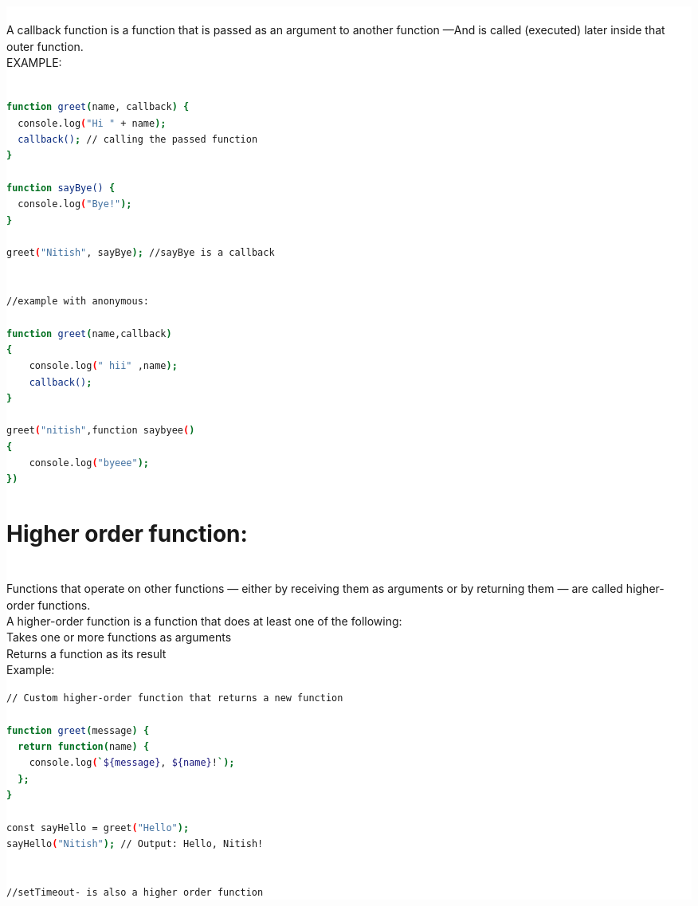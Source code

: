 <br>
A callback function is a function that is passed as an argument to another function —And is called (executed) later inside that outer function.

<br>
EXAMPLE:

```bash

function greet(name, callback) {
  console.log("Hi " + name);
  callback(); // calling the passed function
}

function sayBye() {
  console.log("Bye!");
}

greet("Nitish", sayBye); //sayBye is a callback


//example with anonymous:

function greet(name,callback)
{
    console.log(" hii" ,name);
    callback();
}

greet("nitish",function saybyee()
{
    console.log("byeee");
})

```

# Higher order function:
<br>
Functions that operate on other functions — either by receiving them as arguments or by returning them — are called higher-order functions.
<br>
A higher-order function is a function that does at least one of the following:
<br>
Takes one or more functions as arguments
<br>
Returns a function as its result
<br>
Example:

```bash
// Custom higher-order function that returns a new function

function greet(message) {
  return function(name) {
    console.log(`${message}, ${name}!`);
  };
}

const sayHello = greet("Hello");
sayHello("Nitish"); // Output: Hello, Nitish!


//setTimeout- is also a higher order function

```